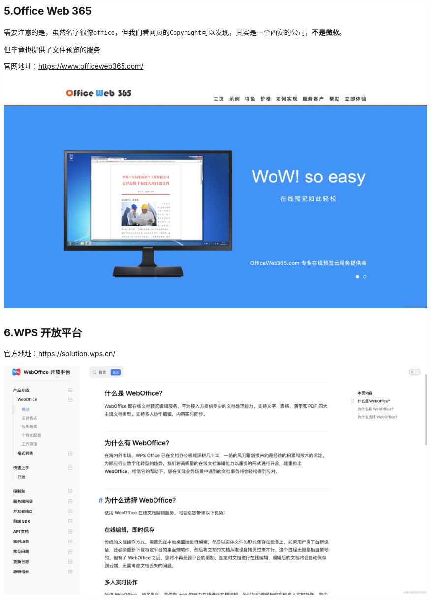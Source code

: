 ## 5.Office Web 365

需要注意的是，虽然名字很像`office`，但我们看网页的`Copyright`可以发现，其实是一个西安的公司，**不是微软**。

但毕竟也提供了文件预览的服务

官网地址：https://www.officeweb365.com/

![image.png](../../../assets/article/docPreview/ow365.webp)

## 6.WPS 开放平台

官方地址：https://solution.wps.cn/

![image.png](../../../assets/article/docPreview/wps_office.webp)
